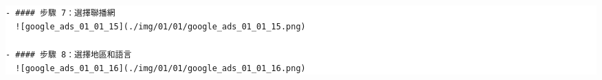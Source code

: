 
    - #### 步驟 7：選擇聯播網
      ![google_ads_01_01_15](./img/01/01/google_ads_01_01_15.png)

    - #### 步驟 8：選擇地區和語言
      ![google_ads_01_01_16](./img/01/01/google_ads_01_01_16.png)
